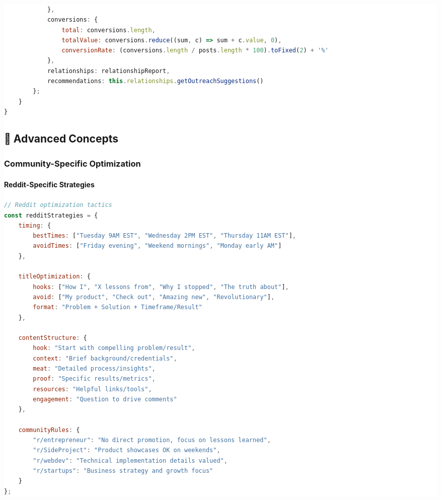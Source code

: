 ```javascript
            },
            conversions: {
                total: conversions.length,
                totalValue: conversions.reduce((sum, c) => sum + c.value, 0),
                conversionRate: (conversions.length / posts.length * 100).toFixed(2) + '%'
            },
            relationships: relationshipReport,
            recommendations: this.relationships.getOutreachSuggestions()
        };
    }
}
```

## 🚀 Advanced Concepts

### Community-Specific Optimization

#### Reddit-Specific Strategies
```javascript
// Reddit optimization tactics
const redditStrategies = {
    timing: {
        bestTimes: ["Tuesday 9AM EST", "Wednesday 2PM EST", "Thursday 11AM EST"],
        avoidTimes: ["Friday evening", "Weekend mornings", "Monday early AM"]
    },
    
    titleOptimization: {
        hooks: ["How I", "X lessons from", "Why I stopped", "The truth about"],
        avoid: ["My product", "Check out", "Amazing new", "Revolutionary"],
        format: "Problem + Solution + Timeframe/Result"
    },
    
    contentStructure: {
        hook: "Start with compelling problem/result",
        context: "Brief background/credentials",
        meat: "Detailed process/insights",
        proof: "Specific results/metrics", 
        resources: "Helpful links/tools",
        engagement: "Question to drive comments"
    },
    
    communityRules: {
        "r/entrepreneur": "No direct promotion, focus on lessons learned",
        "r/SideProject": "Product showcases OK on weekends",
        "r/webdev": "Technical implementation details valued",
        "r/startups": "Business strategy and growth focus"
    }
};
```
